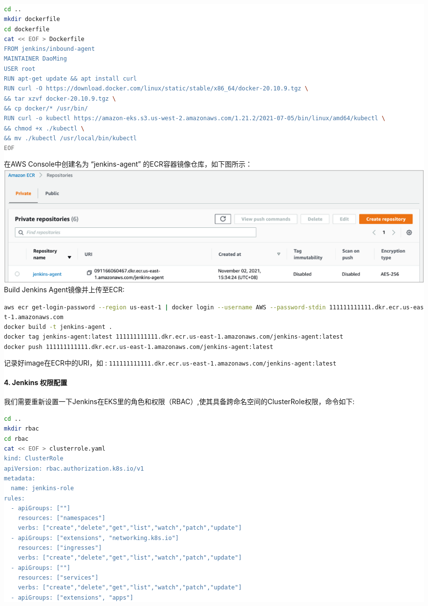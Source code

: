 ```bash
cd ..
mkdir dockerfile
cd dockerfile
cat << EOF > Dockerfile
FROM jenkins/inbound-agent
MAINTAINER DaoMing
USER root
RUN apt-get update && apt install curl
RUN curl -O https://download.docker.com/linux/static/stable/x86_64/docker-20.10.9.tgz \
&& tar xzvf docker-20.10.9.tgz \
&& cp docker/* /usr/bin/
RUN curl -o kubectl https://amazon-eks.s3.us-west-2.amazonaws.com/1.21.2/2021-07-05/bin/linux/amd64/kubectl \
&& chmod +x ./kubectl \
&& mv ./kubectl /usr/local/bin/kubectl
EOF
```
在AWS Console中创建名为 “jenkins-agent” 的ECR容器镜像仓库，如下图所示：
![](./images/Picture3.png)
Build Jenkins Agent镜像并上传至ECR:

```bash
aws ecr get-login-password --region us-east-1 | docker login --username AWS --password-stdin 111111111111.dkr.ecr.us-east-1.amazonaws.com
docker build -t jenkins-agent .
docker tag jenkins-agent:latest 111111111111.dkr.ecr.us-east-1.amazonaws.com/jenkins-agent:latest
docker push 111111111111.dkr.ecr.us-east-1.amazonaws.com/jenkins-agent:latest
```
记录好image在ECR中的URI，如 : `111111111111.dkr.ecr.us-east-1.amazonaws.com/jenkins-agent:latest`
#### 4.	Jenkins 权限配置
我们需要重新设置一下Jenkins在EKS里的角色和权限（RBAC）,使其具备跨命名空间的ClusterRole权限，命令如下:

```bash
cd ..
mkdir rbac
cd rbac
cat << EOF > clusterrole.yaml
kind: ClusterRole
apiVersion: rbac.authorization.k8s.io/v1
metadata:
  name: jenkins-role
rules:
  - apiGroups: [""]
    resources: ["namespaces"]
    verbs: ["create","delete","get","list","watch","patch","update"]
  - apiGroups: ["extensions", "networking.k8s.io"]
    resources: ["ingresses"]
    verbs: ["create","delete","get","list","watch","patch","update"]
  - apiGroups: [""]
    resources: ["services"]
    verbs: ["create","delete","get","list","watch","patch","update"]
  - apiGroups: ["extensions", "apps"]
```